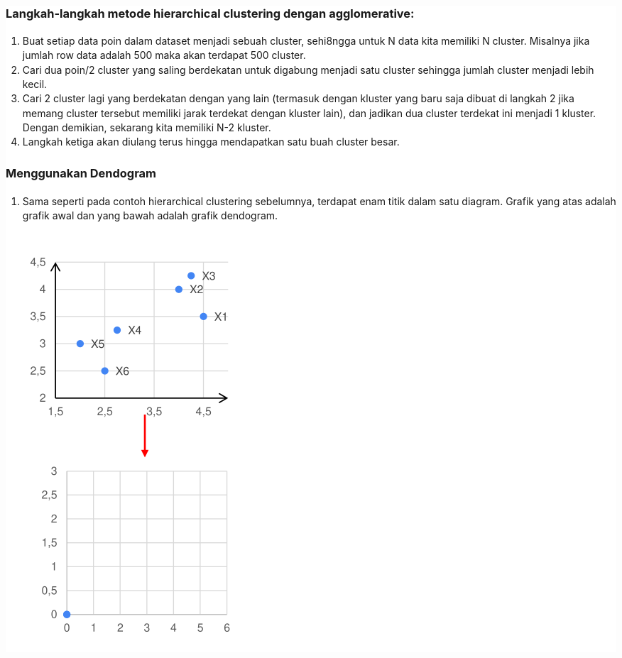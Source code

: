 ### Langkah-langkah metode hierarchical clustering dengan agglomerative:
1. Buat setiap data poin dalam dataset menjadi sebuah cluster, sehi8ngga untuk N data kita memiliki N cluster. Misalnya jika
jumlah row data adalah 500 maka akan terdapat 500 cluster.
2. Cari dua poin/2 cluster yang saling berdekatan untuk digabung menjadi satu cluster sehingga jumlah cluster menjadi lebih
kecil.
3. Cari 2 cluster lagi yang berdekatan dengan yang lain (termasuk dengan kluster yang baru saja dibuat di langkah 2 jika
memang cluster tersebut memiliki jarak terdekat dengan kluster lain), dan jadikan dua cluster terdekat ini menjadi 1 kluster.
Dengan demikian, sekarang kita memiliki N-2 kluster.
4. Langkah ketiga akan diulang terus hingga mendapatkan satu buah cluster besar.

### Menggunakan Dendogram
1. Sama seperti pada contoh hierarchical clustering sebelumnya, terdapat enam titik dalam satu diagram. Grafik yang atas adalah grafik awal dan yang bawah adalah grafik dendogram.

![gambar 5](assets/step1_ha.png)
